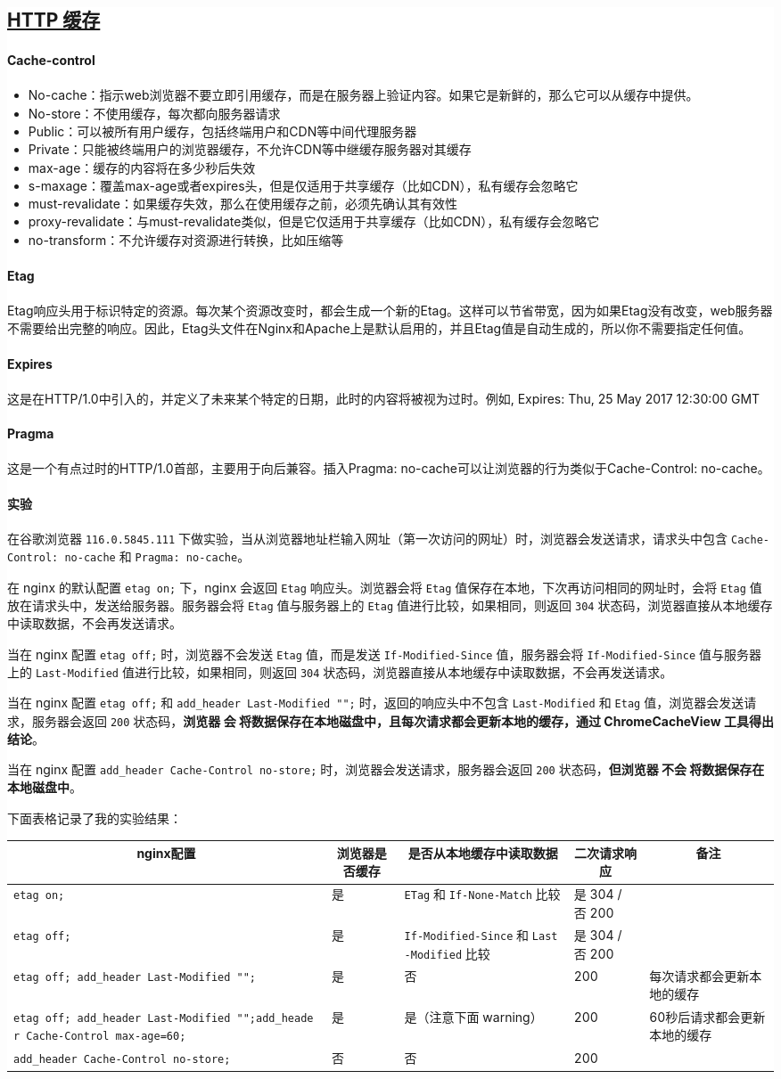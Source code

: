 ## [HTTP 缓存](https://developer.mozilla.org/zh-CN/docs/Web/HTTP/Caching)

#### Cache-control

- No-cache：指示web浏览器不要立即引用缓存，而是在服务器上验证内容。如果它是新鲜的，那么它可以从缓存中提供。
- No-store：不使用缓存，每次都向服务器请求
- Public：可以被所有用户缓存，包括终端用户和CDN等中间代理服务器
- Private：只能被终端用户的浏览器缓存，不允许CDN等中继缓存服务器对其缓存
- max-age：缓存的内容将在多少秒后失效
- s-maxage：覆盖max-age或者expires头，但是仅适用于共享缓存（比如CDN），私有缓存会忽略它
- must-revalidate：如果缓存失效，那么在使用缓存之前，必须先确认其有效性
- proxy-revalidate：与must-revalidate类似，但是它仅适用于共享缓存（比如CDN），私有缓存会忽略它
- no-transform：不允许缓存对资源进行转换，比如压缩等

#### Etag

Etag响应头用于标识特定的资源。每次某个资源改变时，都会生成一个新的Etag。这样可以节省带宽，因为如果Etag没有改变，web服务器不需要给出完整的响应。因此，Etag头文件在Nginx和Apache上是默认启用的，并且Etag值是自动生成的，所以你不需要指定任何值。

#### Expires

这是在HTTP/1.0中引入的，并定义了未来某个特定的日期，此时的内容将被视为过时。例如, Expires: Thu, 25 May 2017 12:30:00 GMT 

#### Pragma

这是一个有点过时的HTTP/1.0首部，主要用于向后兼容。插入Pragma: no-cache可以让浏览器的行为类似于Cache-Control: no-cache。

#### 实验

在谷歌浏览器 `116.0.5845.111` 下做实验，当从浏览器地址栏输入网址（第一次访问的网址）时，浏览器会发送请求，请求头中包含 `Cache-Control: no-cache` 和 `Pragma: no-cache`。

在 nginx 的默认配置 `etag on;` 下，nginx 会返回 `Etag` 响应头。浏览器会将 `Etag` 值保存在本地，下次再访问相同的网址时，会将 `Etag` 值放在请求头中，发送给服务器。服务器会将 `Etag` 值与服务器上的 `Etag` 值进行比较，如果相同，则返回 `304` 状态码，浏览器直接从本地缓存中读取数据，不会再发送请求。

当在 nginx 配置 `etag off;` 时，浏览器不会发送 `Etag` 值，而是发送 `If-Modified-Since` 值，服务器会将 `If-Modified-Since` 值与服务器上的 `Last-Modified` 值进行比较，如果相同，则返回 `304` 状态码，浏览器直接从本地缓存中读取数据，不会再发送请求。

当在 nginx 配置 `etag off;` 和 `add_header Last-Modified "";` 时，返回的响应头中不包含 `Last-Modified` 和 `Etag` 值，浏览器会发送请求，服务器会返回 `200` 状态码，**浏览器 会 将数据保存在本地磁盘中，且每次请求都会更新本地的缓存，通过 ChromeCacheView 工具得出结论**。

当在 nginx 配置 `add_header Cache-Control no-store;` 时，浏览器会发送请求，服务器会返回 `200` 状态码，**但浏览器 不会 将数据保存在本地磁盘中**。

下面表格记录了我的实验结果：

|  nginx配置   | 浏览器是否缓存  | 是否从本地缓存中读取数据  | 二次请求响应 | 备注 |
|  ----  | ----  |  ----  | ----  | ----  |
| `etag on;`  | 是 | `ETag` 和 `If-None-Match` 比较  | 是 304 / 否 200 | |
| `etag off;`  | 是 | `If-Modified-Since` 和 `Last-Modified` 比较 | 是 304 / 否 200 | |
| `etag off; add_header Last-Modified "";`  | 是 | 否 | 200 | 每次请求都会更新本地的缓存 |
| `etag off; add_header Last-Modified "";add_header Cache-Control max-age=60;`  | 是 | 是（注意下面 warning） | 200 | 60秒后请求都会更新本地的缓存 |
| `add_header Cache-Control no-store;`  | 否 | 否 | 200 | |

